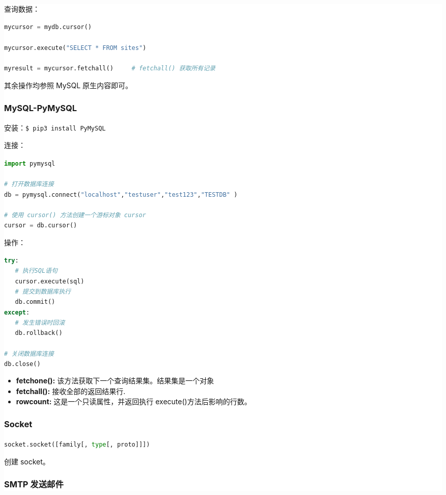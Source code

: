 查询数据：

```python
mycursor = mydb.cursor()

mycursor.execute("SELECT * FROM sites")

myresult = mycursor.fetchall()     # fetchall() 获取所有记录
```

其余操作均参照 MySQL 原生内容即可。

### MySQL-PyMySQL

安装：`$ pip3 install PyMySQL`

连接：

```python
import pymysql

# 打开数据库连接
db = pymysql.connect("localhost","testuser","test123","TESTDB" )

# 使用 cursor() 方法创建一个游标对象 cursor
cursor = db.cursor()
```

操作：

```python
try:
   # 执行SQL语句
   cursor.execute(sql)
   # 提交到数据库执行
   db.commit()
except:
   # 发生错误时回滚
   db.rollback()

# 关闭数据库连接
db.close()
```

- **fetchone():** 该方法获取下一个查询结果集。结果集是一个对象
- **fetchall():** 接收全部的返回结果行.
- **rowcount:** 这是一个只读属性，并返回执行 execute()方法后影响的行数。

### Socket

```python
socket.socket([family[, type[, proto]]])
```

创建 socket。

### SMTP 发送邮件

